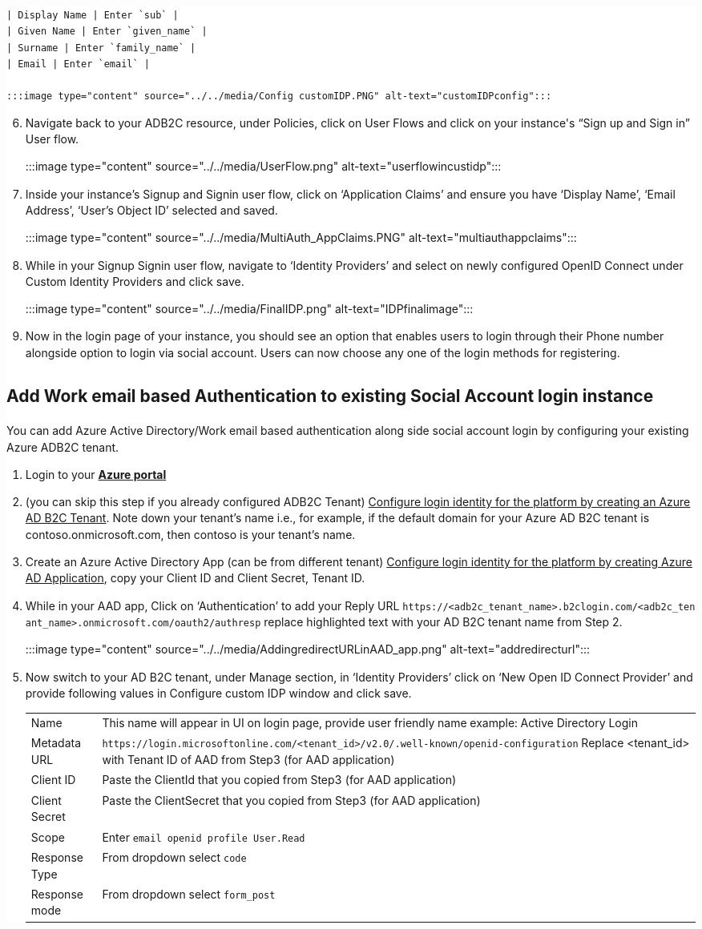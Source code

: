    | Display Name | Enter `sub` |
    | Given Name | Enter `given_name` |
    | Surname | Enter `family_name` |
    | Email | Enter `email` |

    :::image type="content" source="../../media/Config customIDP.PNG" alt-text="customIDPconfig":::

6. Navigate back to your ADB2C resource, under Policies, click on User Flows and click on your instance's “Sign up and Sign in” User flow.

    :::image type="content" source="../../media/UserFlow.png" alt-text="userflowincustidp":::

7. Inside your instance’s Signup and Signin user flow, click on ‘Application Claims’ and ensure you have ‘Display Name’, ‘Email Address’, ‘User’s Object ID’ selected and saved.

    :::image type="content" source="../../media/MultiAuth_AppClaims.PNG" alt-text="multiauthappclaims":::

8. While in your Signup Signin user flow, navigate to ‘Identity Providers’ and select on newly configured OpenID Connect under Custom Identity Providers and click save.

    :::image type="content" source="../../media/FinalIDP.png" alt-text="IDPfinalimage":::

9. Now in the login page of your instance, you should see an option that enables users to login through their Phone number alongside option to login via social account. Users can now choose any one of the login methods for registering.

## Add Work email based Authentication to existing Social Account login instance

You can add Azure Active Directory/Work email based authentication along side social account login by configuring your existing Azure ADB2C tenant.

1. Login to your [**Azure portal**](https://portal.azure.com/)
2. (you can skip this step if you already configured ADB2C Tenant) [Configure login identity for the platform by creating an Azure AD B2C Tenant](configure-login-social-work-school-account.md#social-account-or-email-based-authentication). Note down your tenant’s name i.e., for example, if the default domain for your Azure AD B2C tenant is contoso.onmicrosoft.com, then contoso is your tenant’s name.
3. Create an Azure Active Directory App (can be from different tenant) [Configure login identity for the platform by creating Azure AD Application](configure-login-social-work-school-account.md#step-2---create-azure-ad-application), copy your Client ID and Client Secret, Tenant ID.
4. While in your AAD app, Click on ‘Authentication’ to add your Reply URL `https://<adb2c_tenant_name>.b2clogin.com/<adb2c_tenant_name>.onmicrosoft.com/oauth2/authresp` replace highlighted text with your AD B2C tenant name from Step 2.

    :::image type="content" source="../../media/AddingredirectURLinAAD_app.png" alt-text="addredirecturl":::

5. Now switch to your AD B2C tenant, under Manage section, in ‘Identity Providers’ click on ‘New Open ID Connect Provider’ and provide following values in Configure custom IDP window and click save.

    | | |
    | --- | --- |
    | Name | This name will appear in UI on login page, provide user friendly name example: Active Directory Login |
    | Metadata URL | `https://login.microsoftonline.com/<tenant_id>/v2.0/.well-known/openid-configuration` Replace <tenant_id> with Tenant ID of AAD from Step3 (for AAD application) |
    | Client ID | Paste the ClientId that you copied from Step3 (for AAD application) |
    | Client Secret | Paste the ClientSecret that you copied from Step3 (for AAD application) |
    | Scope | Enter `email openid profile User.Read` |
    | Response Type | From dropdown select `code` |
    | Response mode | From dropdown select `form_post` |